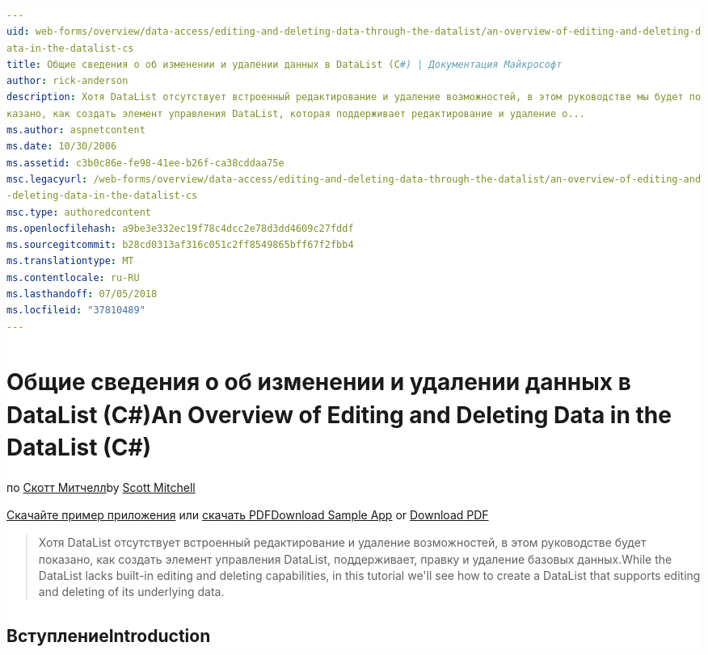 ```yaml
---
uid: web-forms/overview/data-access/editing-and-deleting-data-through-the-datalist/an-overview-of-editing-and-deleting-data-in-the-datalist-cs
title: Общие сведения о об изменении и удалении данных в DataList (C#) | Документация Майкрософт
author: rick-anderson
description: Хотя DataList отсутствует встроенный редактирование и удаление возможностей, в этом руководстве мы будет показано, как создать элемент управления DataList, которая поддерживает редактирование и удаление o...
ms.author: aspnetcontent
ms.date: 10/30/2006
ms.assetid: c3b0c86e-fe98-41ee-b26f-ca38cddaa75e
msc.legacyurl: /web-forms/overview/data-access/editing-and-deleting-data-through-the-datalist/an-overview-of-editing-and-deleting-data-in-the-datalist-cs
msc.type: authoredcontent
ms.openlocfilehash: a9be3e332ec19f78c4dcc2e78d3dd4609c27fddf
ms.sourcegitcommit: b28cd0313af316c051c2ff8549865bff67f2fbb4
ms.translationtype: MT
ms.contentlocale: ru-RU
ms.lasthandoff: 07/05/2018
ms.locfileid: "37810489"
---
```

<a name="an-overview-of-editing-and-deleting-data-in-the-datalist-c"></a><span data-ttu-id="a1833-103">Общие сведения о об изменении и удалении данных в DataList (C#)</span><span class="sxs-lookup"><span data-stu-id="a1833-103">An Overview of Editing and Deleting Data in the DataList (C#)</span></span>
====================
<span data-ttu-id="a1833-104">по [Скотт Митчелл](https://twitter.com/ScottOnWriting)</span><span class="sxs-lookup"><span data-stu-id="a1833-104">by [Scott Mitchell](https://twitter.com/ScottOnWriting)</span></span>

<span data-ttu-id="a1833-105">[Скачайте пример приложения](http://download.microsoft.com/download/9/c/1/9c1d03ee-29ba-4d58-aa1a-f201dcc822ea/ASPNET_Data_Tutorial_36_CS.exe) или [скачать PDF](an-overview-of-editing-and-deleting-data-in-the-datalist-cs/_static/datatutorial36cs1.pdf)</span><span class="sxs-lookup"><span data-stu-id="a1833-105">[Download Sample App](http://download.microsoft.com/download/9/c/1/9c1d03ee-29ba-4d58-aa1a-f201dcc822ea/ASPNET_Data_Tutorial_36_CS.exe) or [Download PDF](an-overview-of-editing-and-deleting-data-in-the-datalist-cs/_static/datatutorial36cs1.pdf)</span></span>

> <span data-ttu-id="a1833-106">Хотя DataList отсутствует встроенный редактирование и удаление возможностей, в этом руководстве будет показано, как создать элемент управления DataList, поддерживает, правку и удаление базовых данных.</span><span class="sxs-lookup"><span data-stu-id="a1833-106">While the DataList lacks built-in editing and deleting capabilities, in this tutorial we'll see how to create a DataList that supports editing and deleting of its underlying data.</span></span>


## <a name="introduction"></a><span data-ttu-id="a1833-107">Вступление</span><span class="sxs-lookup"><span data-stu-id="a1833-107">Introduction</span></span>
